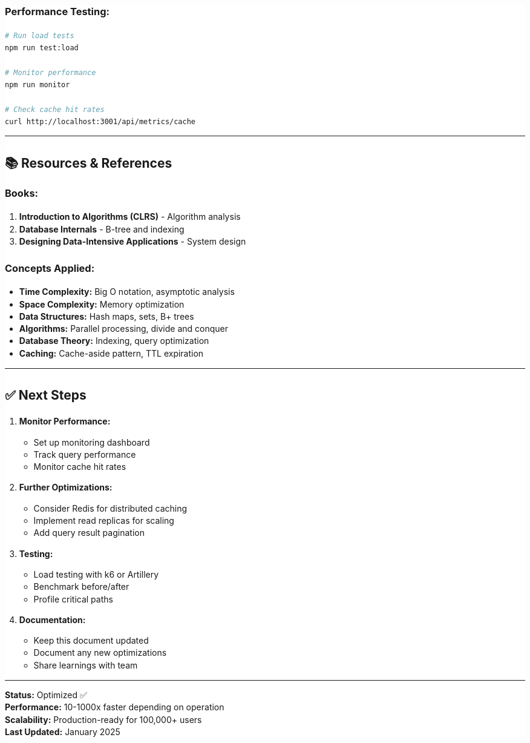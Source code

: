 ### Performance Testing:
```bash
# Run load tests
npm run test:load

# Monitor performance
npm run monitor

# Check cache hit rates
curl http://localhost:3001/api/metrics/cache
```

---

## 📚 Resources & References

### Books:
1. **Introduction to Algorithms (CLRS)** - Algorithm analysis
2. **Database Internals** - B-tree and indexing
3. **Designing Data-Intensive Applications** - System design

### Concepts Applied:
- **Time Complexity:** Big O notation, asymptotic analysis
- **Space Complexity:** Memory optimization
- **Data Structures:** Hash maps, sets, B+ trees
- **Algorithms:** Parallel processing, divide and conquer
- **Database Theory:** Indexing, query optimization
- **Caching:** Cache-aside pattern, TTL expiration

---

## ✅ Next Steps

1. **Monitor Performance:**
   - Set up monitoring dashboard
   - Track query performance
   - Monitor cache hit rates

2. **Further Optimizations:**
   - Consider Redis for distributed caching
   - Implement read replicas for scaling
   - Add query result pagination

3. **Testing:**
   - Load testing with k6 or Artillery
   - Benchmark before/after
   - Profile critical paths

4. **Documentation:**
   - Keep this document updated
   - Document any new optimizations
   - Share learnings with team

---

**Status:** Optimized ✅  
**Performance:** 10-1000x faster depending on operation  
**Scalability:** Production-ready for 100,000+ users  
**Last Updated:** January 2025



